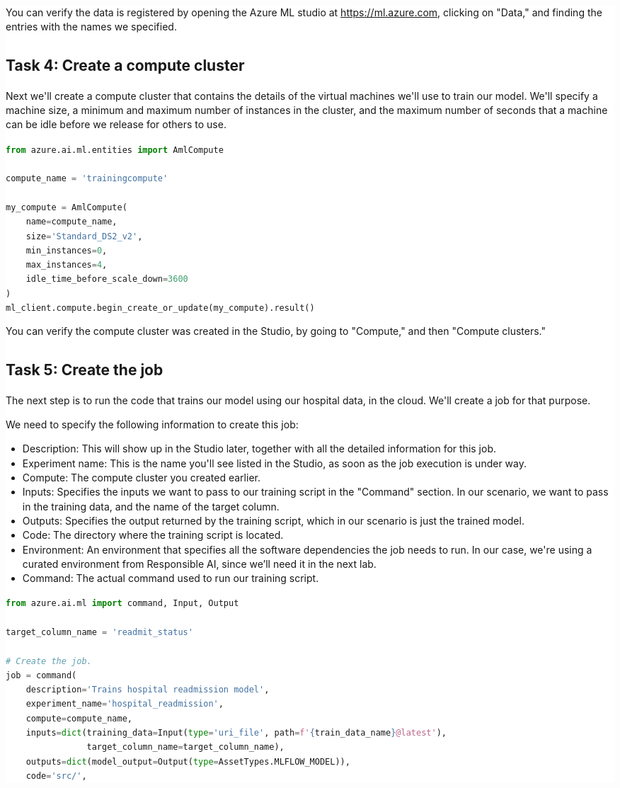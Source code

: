 You can verify the data is registered by opening the Azure ML studio at https://ml.azure.com, clicking on "Data," and finding the entries with the names we specified.


## Task 4: Create a compute cluster

Next we'll create a compute cluster that contains the details of the virtual machines we'll use to train our model. We'll specify a machine size, a minimum and maximum number of instances in the cluster, and the maximum number of seconds that a machine can be idle before we release for others to use.

```python
from azure.ai.ml.entities import AmlCompute

compute_name = 'trainingcompute'

my_compute = AmlCompute(
    name=compute_name,
    size='Standard_DS2_v2',
    min_instances=0,
    max_instances=4,
    idle_time_before_scale_down=3600
)
ml_client.compute.begin_create_or_update(my_compute).result()
```

You can verify the compute cluster was created in the Studio, by going to "Compute," and then "Compute clusters."


## Task 5: Create the job

The next step is to run the code that trains our model using our hospital data, in the cloud. We'll create a job for that purpose.

We need to specify the following information to create this job:
* Description: This will show up in the Studio later, together with all the detailed information for this job.
* Experiment name: This is the name you'll see listed in the Studio, as soon as the job execution is under way.
* Compute: The compute cluster you created earlier.
* Inputs: Specifies the inputs we want to pass to our training script in the "Command" section. In our scenario, we want to pass in the training data, and the name of the target column.
* Outputs: Specifies the output returned by the training script, which in our scenario is just the trained model.
* Code: The directory where the training script is located.
* Environment: An environment that specifies all the software dependencies the job needs to run. In our case, we're using a curated environment from Responsible AI, since we’ll need it in the next lab.
* Command: The actual command used to run our training script. 

```python
from azure.ai.ml import command, Input, Output

target_column_name = 'readmit_status'

# Create the job.
job = command(
    description='Trains hospital readmission model',
    experiment_name='hospital_readmission',
    compute=compute_name,
    inputs=dict(training_data=Input(type='uri_file', path=f'{train_data_name}@latest'), 
                target_column_name=target_column_name),
    outputs=dict(model_output=Output(type=AssetTypes.MLFLOW_MODEL)),
    code='src/',
```